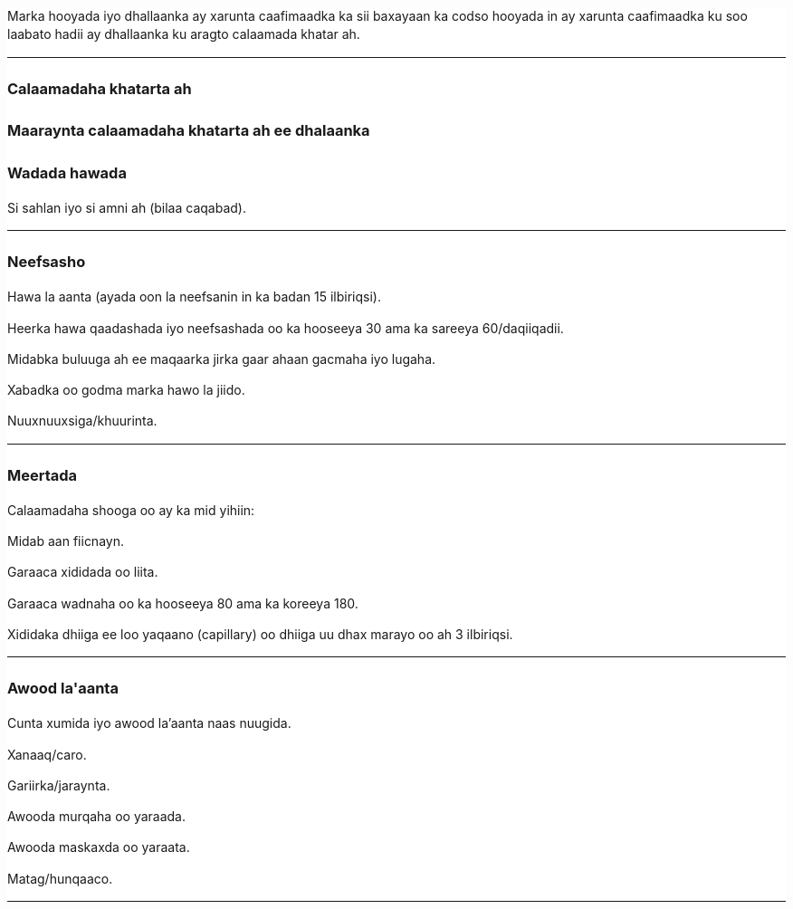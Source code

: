 Marka hooyada iyo dhallaanka ay xarunta caafimaadka ka sii baxayaan ka codso hooyada in ay xarunta caafimaadka ku soo laabato hadii ay dhallaanka ku aragto calaamada khatar ah.

---

### Calaamadaha khatarta ah

### Maaraynta calaamadaha khatarta ah ee dhalaanka

### Wadada hawada

Si sahlan iyo si amni ah (bilaa caqabad).

---

### Neefsasho

Hawa la aanta (ayada oon la neefsanin in ka badan 15 ilbiriqsi).

Heerka hawa qaadashada iyo neefsashada oo ka hooseeya 30 ama ka sareeya 60/daqiiqadii.

Midabka buluuga ah ee maqaarka jirka gaar ahaan gacmaha iyo lugaha.

Xabadka oo godma marka hawo la jiido.

Nuuxnuuxsiga/khuurinta.

---

### Meertada

Calaamadaha shooga oo ay ka mid yihiin:

Midab aan fiicnayn.

Garaaca xididada oo liita.

Garaaca wadnaha oo ka hooseeya 80 ama ka koreeya 180.

Xididaka dhiiga ee loo yaqaano (capillary) oo dhiiga uu dhax marayo oo ah 3 ilbiriqsi.

---

### Awood la'aanta

Cunta xumida iyo awood la’aanta naas nuugida.

Xanaaq/caro.

Gariirka/jaraynta.

Awooda murqaha oo yaraada.

Awooda maskaxda oo yaraata.

Matag/hunqaaco.

---
